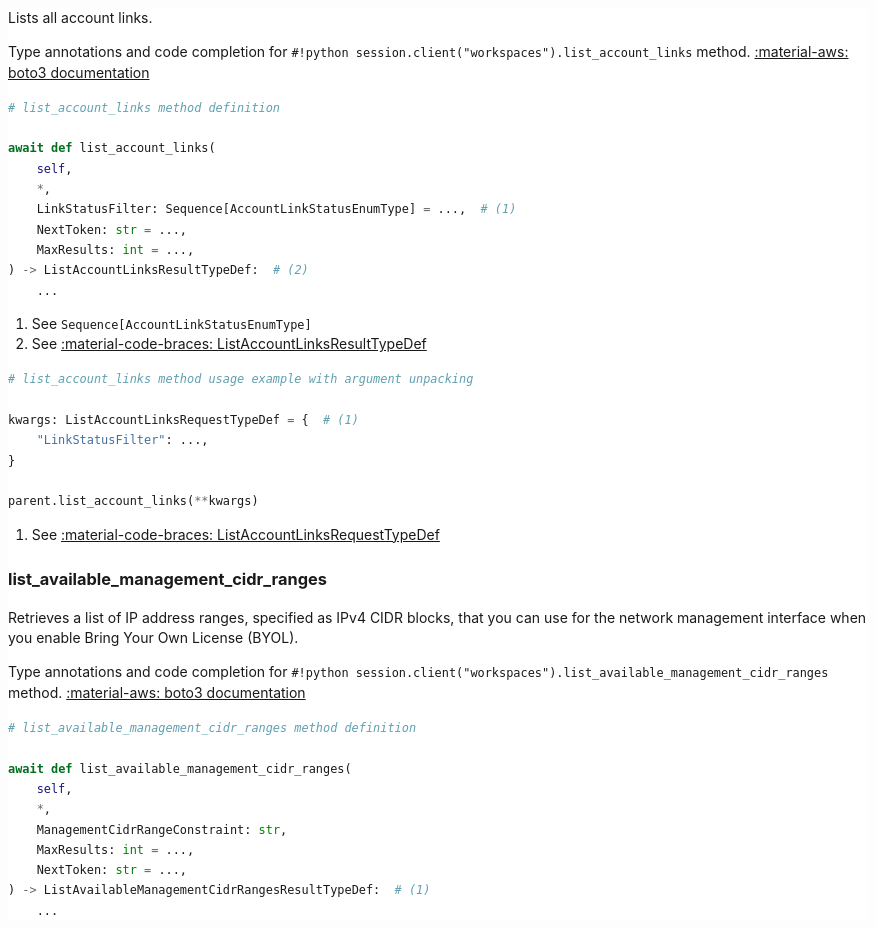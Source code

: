 Lists all account links.

Type annotations and code completion for `#!python session.client("workspaces").list_account_links` method.
[:material-aws: boto3 documentation](https://boto3.amazonaws.com/v1/documentation/api/latest/reference/services/workspaces.html#WorkSpaces.Client)

```python
# list_account_links method definition

await def list_account_links(
    self,
    *,
    LinkStatusFilter: Sequence[AccountLinkStatusEnumType] = ...,  # (1)
    NextToken: str = ...,
    MaxResults: int = ...,
) -> ListAccountLinksResultTypeDef:  # (2)
    ...
```

1. See `Sequence[AccountLinkStatusEnumType]`
2. See [:material-code-braces: ListAccountLinksResultTypeDef](./type_defs.md#listaccountlinksresulttypedef)


```python
# list_account_links method usage example with argument unpacking

kwargs: ListAccountLinksRequestTypeDef = {  # (1)
    "LinkStatusFilter": ...,
}

parent.list_account_links(**kwargs)
```

1. See [:material-code-braces: ListAccountLinksRequestTypeDef](./type_defs.md#listaccountlinksrequesttypedef)

### list\_available\_management\_cidr\_ranges

Retrieves a list of IP address ranges, specified as IPv4 CIDR blocks, that you
can use for the network management interface when you enable Bring Your Own
License (BYOL).

Type annotations and code completion for `#!python session.client("workspaces").list_available_management_cidr_ranges` method.
[:material-aws: boto3 documentation](https://boto3.amazonaws.com/v1/documentation/api/latest/reference/services/workspaces.html#WorkSpaces.Client)

```python
# list_available_management_cidr_ranges method definition

await def list_available_management_cidr_ranges(
    self,
    *,
    ManagementCidrRangeConstraint: str,
    MaxResults: int = ...,
    NextToken: str = ...,
) -> ListAvailableManagementCidrRangesResultTypeDef:  # (1)
    ...
```
